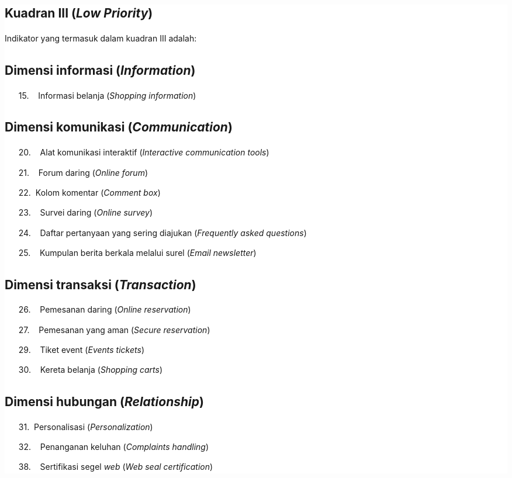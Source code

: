 <h2><a name="bookmark32"></a><span class="font5" style="font-weight:bold;"><a name="bookmark33"></a>Kuadran III (</span><span class="font5" style="font-weight:bold;font-style:italic;">Low Priority</span><span class="font5" style="font-weight:bold;">)</span></h2>
<p><span class="font5">Indikator yang termasuk dalam kuadran III adalah:</span></p>
<h2><a name="bookmark34"></a><span class="font5" style="font-weight:bold;"><a name="bookmark35"></a>Dimensi informasi (</span><span class="font5" style="font-weight:bold;font-style:italic;">Information</span><span class="font5" style="font-weight:bold;">)</span></h2>
<ul style="list-style:none;"><li>
<p><span class="font5">15. &nbsp;&nbsp;&nbsp;Informasi belanja (</span><span class="font5" style="font-style:italic;">Shopping information</span><span class="font5">)</span></p></li></ul>
<h2><a name="bookmark36"></a><span class="font5" style="font-weight:bold;"><a name="bookmark37"></a>Dimensi komunikasi (</span><span class="font5" style="font-weight:bold;font-style:italic;">Communication</span><span class="font5" style="font-weight:bold;">)</span></h2>
<ul style="list-style:none;"><li>
<p><span class="font5">20. &nbsp;&nbsp;&nbsp;Alat komunikasi interaktif (</span><span class="font5" style="font-style:italic;">Interactive communication tools</span><span class="font5">)</span></p></li>
<li>
<p><span class="font5">21. &nbsp;&nbsp;&nbsp;Forum daring (</span><span class="font5" style="font-style:italic;">Online forum</span><span class="font5">)</span></p></li>
<li>
<p><span class="font5">22. &nbsp;Kolom komentar (</span><span class="font5" style="font-style:italic;">Comment box</span><span class="font5">)</span></p></li>
<li>
<p><span class="font5">23. &nbsp;&nbsp;&nbsp;Survei daring (</span><span class="font5" style="font-style:italic;">Online survey</span><span class="font5">)</span></p></li>
<li>
<p><span class="font5">24. &nbsp;&nbsp;&nbsp;Daftar pertanyaan yang sering diajukan (</span><span class="font5" style="font-style:italic;">Frequently asked questions</span><span class="font5">)</span></p></li>
<li>
<p><span class="font5">25. &nbsp;&nbsp;&nbsp;Kumpulan berita berkala melalui surel (</span><span class="font5" style="font-style:italic;">Email newsletter</span><span class="font5">)</span></p></li></ul>
<h2><a name="bookmark38"></a><span class="font5" style="font-weight:bold;"><a name="bookmark39"></a>Dimensi transaksi (</span><span class="font5" style="font-weight:bold;font-style:italic;">Transaction</span><span class="font5" style="font-weight:bold;">)</span></h2>
<ul style="list-style:none;"><li>
<p><span class="font5">26. &nbsp;&nbsp;&nbsp;Pemesanan daring (</span><span class="font5" style="font-style:italic;">Online reservation</span><span class="font5">)</span></p></li>
<li>
<p><span class="font5">27. &nbsp;&nbsp;&nbsp;Pemesanan yang aman (</span><span class="font5" style="font-style:italic;">Secure reservation</span><span class="font5">)</span></p></li>
<li>
<p><span class="font5">29. &nbsp;&nbsp;&nbsp;Tiket event (</span><span class="font5" style="font-style:italic;">Events tickets</span><span class="font5">)</span></p></li>
<li>
<p><span class="font5">30. &nbsp;&nbsp;&nbsp;Kereta belanja (</span><span class="font5" style="font-style:italic;">Shopping carts</span><span class="font5">)</span></p></li></ul>
<h2><a name="bookmark40"></a><span class="font5" style="font-weight:bold;"><a name="bookmark41"></a>Dimensi hubungan (</span><span class="font5" style="font-weight:bold;font-style:italic;">Relationship</span><span class="font5" style="font-weight:bold;">)</span></h2>
<ul style="list-style:none;"><li>
<p><span class="font5">31. &nbsp;Personalisasi (</span><span class="font5" style="font-style:italic;">Personalization</span><span class="font5">)</span></p></li>
<li>
<p><span class="font5">32. &nbsp;&nbsp;&nbsp;Penanganan keluhan (</span><span class="font5" style="font-style:italic;">Complaints handling</span><span class="font5">)</span></p></li>
<li>
<p><span class="font5">38. &nbsp;&nbsp;&nbsp;Sertifikasi segel </span><span class="font5" style="font-style:italic;">web</span><span class="font5"> (</span><span class="font5" style="font-style:italic;">Web seal certification</span><span class="font5">)</span></p></li>
<li>